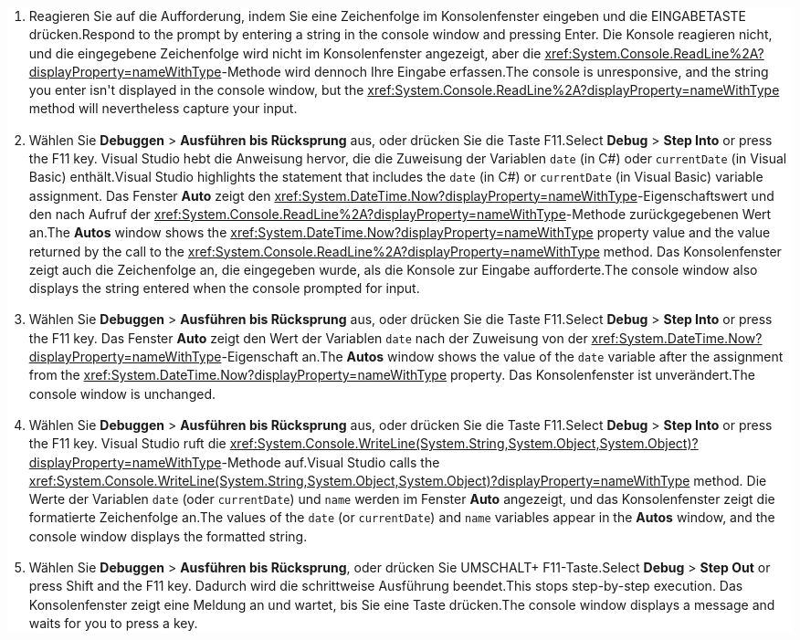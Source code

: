 1. <span data-ttu-id="d5929-256">Reagieren Sie auf die Aufforderung, indem Sie eine Zeichenfolge im Konsolenfenster eingeben und die EINGABETASTE drücken.</span><span class="sxs-lookup"><span data-stu-id="d5929-256">Respond to the prompt by entering a string in the console window and pressing Enter.</span></span> <span data-ttu-id="d5929-257">Die Konsole reagieren nicht, und die eingegebene Zeichenfolge wird nicht im Konsolenfenster angezeigt, aber die <xref:System.Console.ReadLine%2A?displayProperty=nameWithType>-Methode wird dennoch Ihre Eingabe erfassen.</span><span class="sxs-lookup"><span data-stu-id="d5929-257">The console is unresponsive, and the string you enter isn't displayed in the console window, but the <xref:System.Console.ReadLine%2A?displayProperty=nameWithType> method will nevertheless capture your input.</span></span>

1. <span data-ttu-id="d5929-258">Wählen Sie **Debuggen** > **Ausführen bis Rücksprung** aus, oder drücken Sie die Taste F11.</span><span class="sxs-lookup"><span data-stu-id="d5929-258">Select **Debug** > **Step Into** or press the F11 key.</span></span> <span data-ttu-id="d5929-259">Visual Studio hebt die Anweisung hervor, die die Zuweisung der Variablen `date` (in C#) oder `currentDate` (in Visual Basic) enthält.</span><span class="sxs-lookup"><span data-stu-id="d5929-259">Visual Studio highlights the statement that includes the `date` (in C#) or `currentDate` (in Visual Basic) variable assignment.</span></span> <span data-ttu-id="d5929-260">Das Fenster **Auto** zeigt den <xref:System.DateTime.Now?displayProperty=nameWithType>-Eigenschaftswert und den nach Aufruf der <xref:System.Console.ReadLine%2A?displayProperty=nameWithType>-Methode zurückgegebenen Wert an.</span><span class="sxs-lookup"><span data-stu-id="d5929-260">The **Autos** window shows the <xref:System.DateTime.Now?displayProperty=nameWithType> property value and the value returned by the call to the <xref:System.Console.ReadLine%2A?displayProperty=nameWithType> method.</span></span> <span data-ttu-id="d5929-261">Das Konsolenfenster zeigt auch die Zeichenfolge an, die eingegeben wurde, als die Konsole zur Eingabe aufforderte.</span><span class="sxs-lookup"><span data-stu-id="d5929-261">The console window also displays the string entered when the console prompted for input.</span></span>

1. <span data-ttu-id="d5929-262">Wählen Sie **Debuggen** > **Ausführen bis Rücksprung** aus, oder drücken Sie die Taste F11.</span><span class="sxs-lookup"><span data-stu-id="d5929-262">Select **Debug** > **Step Into** or press the F11 key.</span></span> <span data-ttu-id="d5929-263">Das Fenster **Auto** zeigt den Wert der Variablen `date` nach der Zuweisung von der <xref:System.DateTime.Now?displayProperty=nameWithType>-Eigenschaft an.</span><span class="sxs-lookup"><span data-stu-id="d5929-263">The **Autos** window shows the value of the `date` variable after the assignment from the <xref:System.DateTime.Now?displayProperty=nameWithType> property.</span></span> <span data-ttu-id="d5929-264">Das Konsolenfenster ist unverändert.</span><span class="sxs-lookup"><span data-stu-id="d5929-264">The console window is unchanged.</span></span>

1. <span data-ttu-id="d5929-265">Wählen Sie **Debuggen** > **Ausführen bis Rücksprung** aus, oder drücken Sie die Taste F11.</span><span class="sxs-lookup"><span data-stu-id="d5929-265">Select **Debug** > **Step Into** or press the F11 key.</span></span> <span data-ttu-id="d5929-266">Visual Studio ruft die <xref:System.Console.WriteLine(System.String,System.Object,System.Object)?displayProperty=nameWithType>-Methode auf.</span><span class="sxs-lookup"><span data-stu-id="d5929-266">Visual Studio calls the <xref:System.Console.WriteLine(System.String,System.Object,System.Object)?displayProperty=nameWithType> method.</span></span> <span data-ttu-id="d5929-267">Die Werte der Variablen `date` (oder `currentDate`) und `name` werden im Fenster **Auto** angezeigt, und das Konsolenfenster zeigt die formatierte Zeichenfolge an.</span><span class="sxs-lookup"><span data-stu-id="d5929-267">The values of the `date` (or `currentDate`) and `name` variables appear in the **Autos** window, and the console window displays the formatted string.</span></span>

1. <span data-ttu-id="d5929-268">Wählen Sie **Debuggen** > **Ausführen bis Rücksprung**, oder drücken Sie UMSCHALT+ F11-Taste.</span><span class="sxs-lookup"><span data-stu-id="d5929-268">Select **Debug** > **Step Out** or press Shift and the F11 key.</span></span> <span data-ttu-id="d5929-269">Dadurch wird die schrittweise Ausführung beendet.</span><span class="sxs-lookup"><span data-stu-id="d5929-269">This stops step-by-step execution.</span></span> <span data-ttu-id="d5929-270">Das Konsolenfenster zeigt eine Meldung an und wartet, bis Sie eine Taste drücken.</span><span class="sxs-lookup"><span data-stu-id="d5929-270">The console window displays a message and waits for you to press a key.</span></span>
